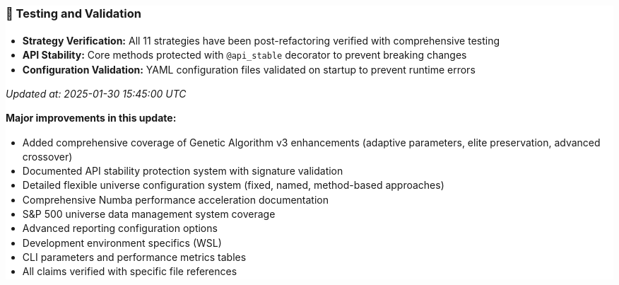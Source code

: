 ### 🧪 Testing and Validation
- **Strategy Verification:** All 11 strategies have been post-refactoring verified with comprehensive testing
- **API Stability:** Core methods protected with `@api_stable` decorator to prevent breaking changes
- **Configuration Validation:** YAML configuration files validated on startup to prevent runtime errors

*Updated at: 2025-01-30 15:45:00 UTC*

**Major improvements in this update:**
- Added comprehensive coverage of Genetic Algorithm v3 enhancements (adaptive parameters, elite preservation, advanced crossover)
- Documented API stability protection system with signature validation
- Detailed flexible universe configuration system (fixed, named, method-based approaches)
- Comprehensive Numba performance acceleration documentation
- S&P 500 universe data management system coverage
- Advanced reporting configuration options
- Development environment specifics (WSL)
- CLI parameters and performance metrics tables
- All claims verified with specific file references